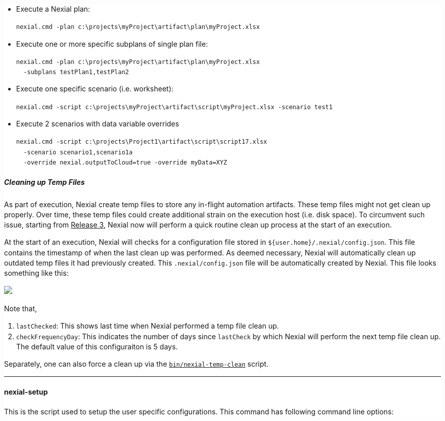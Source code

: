 - Execute a Nexial plan:<br/>
  ```
  nexial.cmd -plan c:\projects\myProject\artifact\plan\myProject.xlsx
  ```

- Execute one or more specific subplans of single plan file:<br/>
  ```
  nexial.cmd -plan c:\projects\myProject\artifact\plan\myProject.xlsx 
    -subplans testPlan1,testPlan2
  ```

- Execute one specific scenario (i.e. worksheet):<br/>
  ```
  nexial.cmd -script c:\projects\myProject\artifact\script\myProject.xlsx -scenario test1
  ```

- Execute 2 scenarios with data variable overrides<br/>
  ```
  nexial.cmd -script c:\projects\Project1\artifact\script\script17.xlsx
    -scenario scenario1,scenario1a
    -override nexial.outputToCloud=true -override myData=XYZ
  ```

##### **Cleaning up Temp Files**
As part of execution, Nexial create temp files to store any in-flight automation artifacts. These temp files might not
get clean up properly. Over time, these temp files could create additional strain on the execution host (i.e. disk
space). To circumvent such issue, starting from [Release 3](../release/nexial-core-v3.0.changelog), Nexial now will
perform a quick routine clean up process at the start of an execution.

At the start of an execution, Nexial will checks for a configuration file stored in `${user.home}/.nexial/config.json`.
This file contains the timestamp of when the last clean up was performed. As deemed necessary, Nexial will automatically
clean up outdated temp files it had previously created. This `.nexial/config.json` file will be automatically created
by Nexial. This file looks something like this:<br/>

![](image/BatchFiles_12.png)

Note that,
1. `lastChecked`: This shows last time when Nexial performed a temp file clean up.
2. `checkFrequencyDay`: This indicates the number of days since `lastCheck` by which Nexial will perform the next temp
   file clean up. The default value of this configuraiton is 5 days.

Separately, one can also force a clean up via the [`bin/nexial-temp-clean`](BatchFiles#nexial-temp-clean) script.

---------------------------------------------

#### **nexial-setup**
This is the script used to setup the user specific configurations. This command has following command line options:
